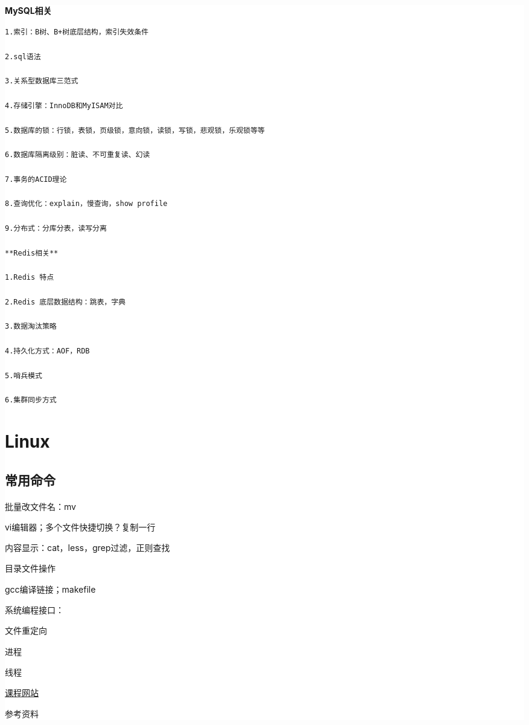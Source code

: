 **MySQL相关**

 	1.索引：B树、B+树底层结构，索引失效条件 

 	2.sql语法 

 	3.关系型数据库三范式 

 	4.存储引擎：InnoDB和MyISAM对比 

 	5.数据库的锁：行锁，表锁，页级锁，意向锁，读锁，写锁，悲观锁，乐观锁等等 

 	6.数据库隔离级别：脏读、不可重复读、幻读 

 	7.事务的ACID理论 

 	8.查询优化：explain，慢查询，show profile 

 	9.分布式：分库分表，读写分离 

 	**Redis相关**  

 	1.Redis 特点 

 	2.Redis 底层数据结构：跳表，字典 

 	3.数据淘汰策略 

 	4.持久化方式：AOF，RDB 

 	5.哨兵模式 

 	6.集群同步方式

# Linux

## 常用命令

批量改文件名：mv

vi编辑器；多个文件快捷切换？复制一行

内容显示：cat，less，grep过滤，正则查找

目录文件操作

gcc编译链接；makefile



系统编程接口：

文件重定向

进程

线程



[课程网站](https://www.linuxmooc.com/)

参考资料
